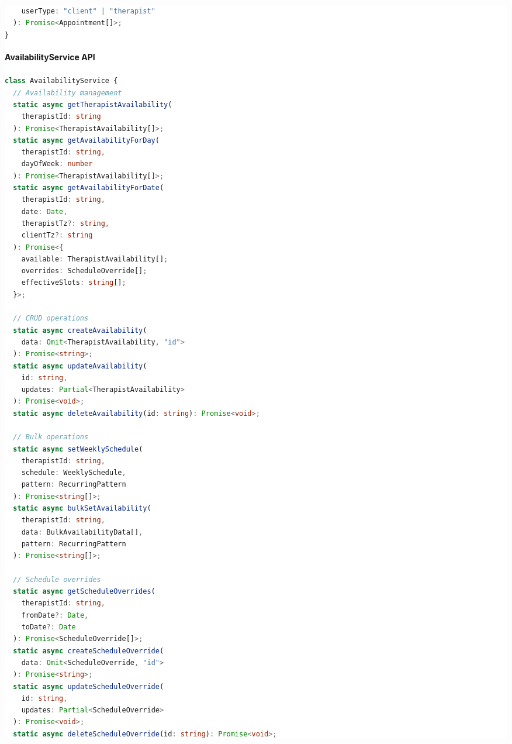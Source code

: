 ```typescript
    userType: "client" | "therapist"
  ): Promise<Appointment[]>;
}
```

#### AvailabilityService API

```typescript
class AvailabilityService {
  // Availability management
  static async getTherapistAvailability(
    therapistId: string
  ): Promise<TherapistAvailability[]>;
  static async getAvailabilityForDay(
    therapistId: string,
    dayOfWeek: number
  ): Promise<TherapistAvailability[]>;
  static async getAvailabilityForDate(
    therapistId: string,
    date: Date,
    therapistTz?: string,
    clientTz?: string
  ): Promise<{
    available: TherapistAvailability[];
    overrides: ScheduleOverride[];
    effectiveSlots: string[];
  }>;

  // CRUD operations
  static async createAvailability(
    data: Omit<TherapistAvailability, "id">
  ): Promise<string>;
  static async updateAvailability(
    id: string,
    updates: Partial<TherapistAvailability>
  ): Promise<void>;
  static async deleteAvailability(id: string): Promise<void>;

  // Bulk operations
  static async setWeeklySchedule(
    therapistId: string,
    schedule: WeeklySchedule,
    pattern: RecurringPattern
  ): Promise<string[]>;
  static async bulkSetAvailability(
    therapistId: string,
    data: BulkAvailabilityData[],
    pattern: RecurringPattern
  ): Promise<string[]>;

  // Schedule overrides
  static async getScheduleOverrides(
    therapistId: string,
    fromDate?: Date,
    toDate?: Date
  ): Promise<ScheduleOverride[]>;
  static async createScheduleOverride(
    data: Omit<ScheduleOverride, "id">
  ): Promise<string>;
  static async updateScheduleOverride(
    id: string,
    updates: Partial<ScheduleOverride>
  ): Promise<void>;
  static async deleteScheduleOverride(id: string): Promise<void>;
```